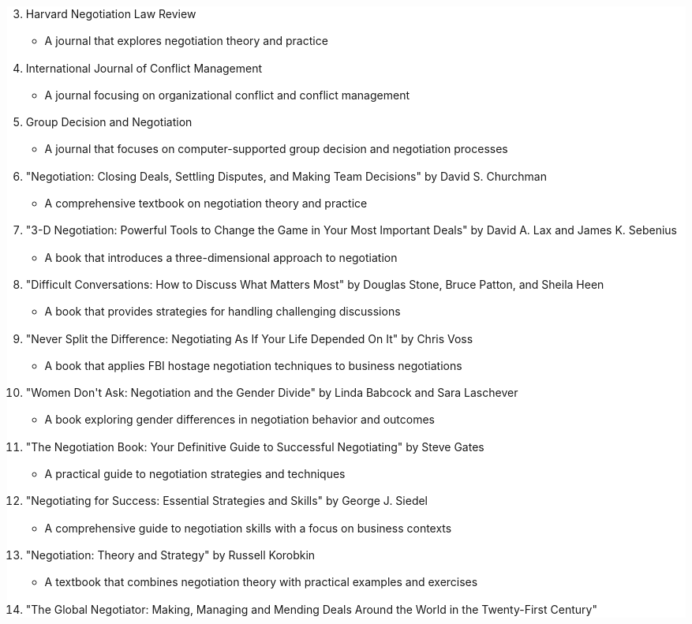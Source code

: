 3. Harvard Negotiation Law Review
   - A journal that explores negotiation theory and practice

4. International Journal of Conflict Management
   - A journal focusing on organizational conflict and conflict management

5. Group Decision and Negotiation
   - A journal that focuses on computer-supported group decision and negotiation processes

6. "Negotiation: Closing Deals, Settling Disputes, and Making Team Decisions" by David S. Churchman
   - A comprehensive textbook on negotiation theory and practice

7. "3-D Negotiation: Powerful Tools to Change the Game in Your Most Important Deals" by David A. Lax and James K. Sebenius
   - A book that introduces a three-dimensional approach to negotiation

8. "Difficult Conversations: How to Discuss What Matters Most" by Douglas Stone, Bruce Patton, and Sheila Heen
   - A book that provides strategies for handling challenging discussions

9. "Never Split the Difference: Negotiating As If Your Life Depended On It" by Chris Voss
   - A book that applies FBI hostage negotiation techniques to business negotiations

10. "Women Don't Ask: Negotiation and the Gender Divide" by Linda Babcock and Sara Laschever
    - A book exploring gender differences in negotiation behavior and outcomes

11. "The Negotiation Book: Your Definitive Guide to Successful Negotiating" by Steve Gates
    - A practical guide to negotiation strategies and techniques

12. "Negotiating for Success: Essential Strategies and Skills" by George J. Siedel
    - A comprehensive guide to negotiation skills with a focus on business contexts

13. "Negotiation: Theory and Strategy" by Russell Korobkin
    - A textbook that combines negotiation theory with practical examples and exercises

14. "The Global Negotiator: Making, Managing and Mending Deals Around the World in the Twenty-First Century"
